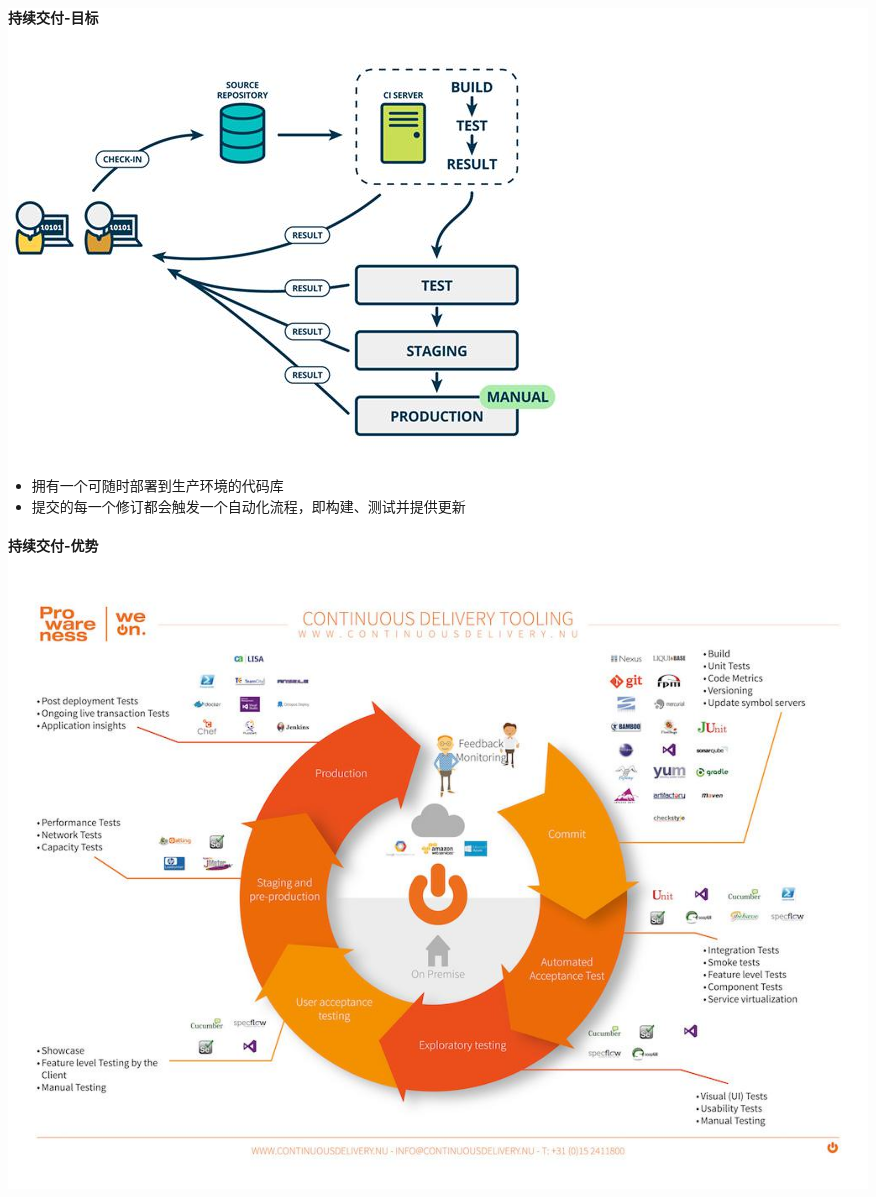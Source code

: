 #### 持续交付-目标

![](images/65.jpg)

- 拥有一个可随时部署到生产环境的代码库
- 提交的每一个修订都会触发一个自动化流程，即构建、测试并提供更新

#### 持续交付-优势

![](images/75.jpg)
